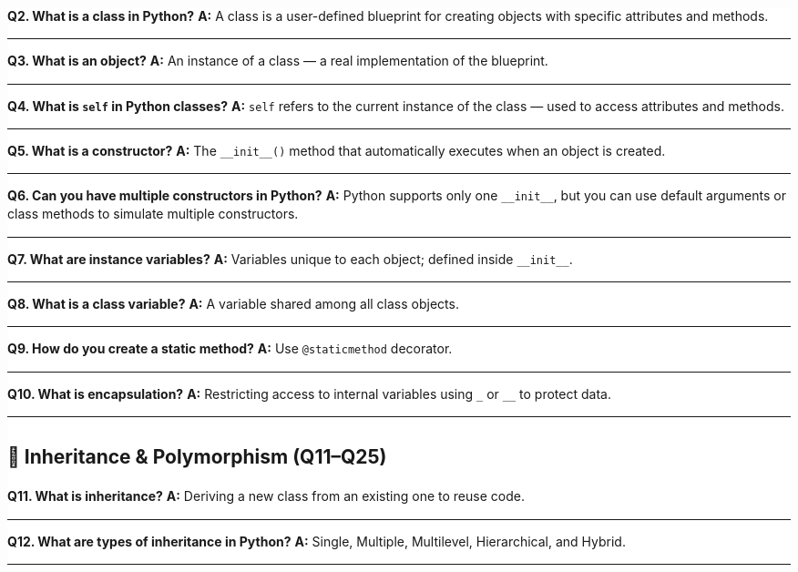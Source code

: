 
**Q2. What is a class in Python?**
**A:** A class is a user-defined blueprint for creating objects with specific attributes and methods.

---

**Q3. What is an object?**
**A:** An instance of a class — a real implementation of the blueprint.

---

**Q4. What is `self` in Python classes?**
**A:** `self` refers to the current instance of the class — used to access attributes and methods.

---

**Q5. What is a constructor?**
**A:** The `__init__()` method that automatically executes when an object is created.

---

**Q6. Can you have multiple constructors in Python?**
**A:** Python supports only one `__init__`, but you can use default arguments or class methods to simulate multiple constructors.

---

**Q7. What are instance variables?**
**A:** Variables unique to each object; defined inside `__init__`.

---

**Q8. What is a class variable?**
**A:** A variable shared among all class objects.

---

**Q9. How do you create a static method?**
**A:** Use `@staticmethod` decorator.

---

**Q10. What is encapsulation?**
**A:** Restricting access to internal variables using `_` or `__` to protect data.

---

## 🧩 **Inheritance & Polymorphism (Q11–Q25)**

**Q11. What is inheritance?**
**A:** Deriving a new class from an existing one to reuse code.

---

**Q12. What are types of inheritance in Python?**
**A:** Single, Multiple, Multilevel, Hierarchical, and Hybrid.

---